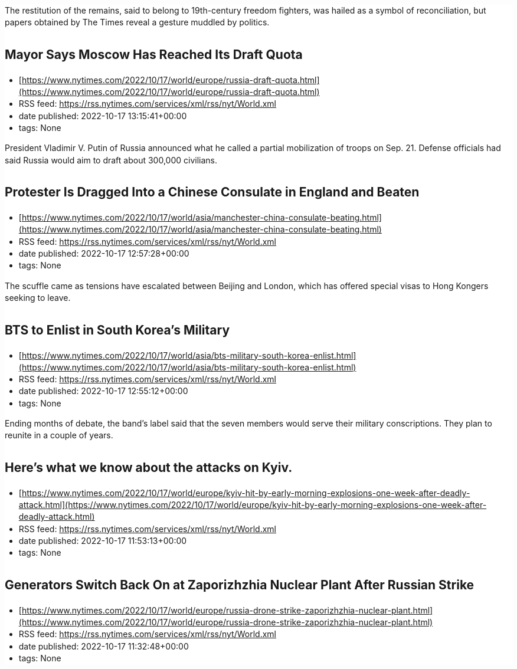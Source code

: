 The restitution of the remains, said to belong to 19th-century freedom fighters, was hailed as a symbol of reconciliation, but papers obtained by The Times reveal a gesture muddled by politics.

## Mayor Says Moscow Has Reached Its Draft Quota
 - [https://www.nytimes.com/2022/10/17/world/europe/russia-draft-quota.html](https://www.nytimes.com/2022/10/17/world/europe/russia-draft-quota.html)
 - RSS feed: https://rss.nytimes.com/services/xml/rss/nyt/World.xml
 - date published: 2022-10-17 13:15:41+00:00
 - tags: None

President Vladimir V. Putin of Russia announced what he called a partial mobilization of troops on Sep. 21. Defense officials had said Russia would aim to draft about 300,000 civilians.

## Protester Is Dragged Into a Chinese Consulate in England and Beaten
 - [https://www.nytimes.com/2022/10/17/world/asia/manchester-china-consulate-beating.html](https://www.nytimes.com/2022/10/17/world/asia/manchester-china-consulate-beating.html)
 - RSS feed: https://rss.nytimes.com/services/xml/rss/nyt/World.xml
 - date published: 2022-10-17 12:57:28+00:00
 - tags: None

The scuffle came as tensions have escalated between Beijing and London, which has offered special visas to Hong Kongers seeking to leave.

## BTS to Enlist in South Korea’s Military
 - [https://www.nytimes.com/2022/10/17/world/asia/bts-military-south-korea-enlist.html](https://www.nytimes.com/2022/10/17/world/asia/bts-military-south-korea-enlist.html)
 - RSS feed: https://rss.nytimes.com/services/xml/rss/nyt/World.xml
 - date published: 2022-10-17 12:55:12+00:00
 - tags: None

Ending months of debate, the band’s label said that the seven members would serve their military conscriptions. They plan to reunite in a couple of years.

## Here’s what we know about the attacks on Kyiv.
 - [https://www.nytimes.com/2022/10/17/world/europe/kyiv-hit-by-early-morning-explosions-one-week-after-deadly-attack.html](https://www.nytimes.com/2022/10/17/world/europe/kyiv-hit-by-early-morning-explosions-one-week-after-deadly-attack.html)
 - RSS feed: https://rss.nytimes.com/services/xml/rss/nyt/World.xml
 - date published: 2022-10-17 11:53:13+00:00
 - tags: None



## Generators Switch Back On at Zaporizhzhia Nuclear Plant After Russian Strike
 - [https://www.nytimes.com/2022/10/17/world/europe/russia-drone-strike-zaporizhzhia-nuclear-plant.html](https://www.nytimes.com/2022/10/17/world/europe/russia-drone-strike-zaporizhzhia-nuclear-plant.html)
 - RSS feed: https://rss.nytimes.com/services/xml/rss/nyt/World.xml
 - date published: 2022-10-17 11:32:48+00:00
 - tags: None
